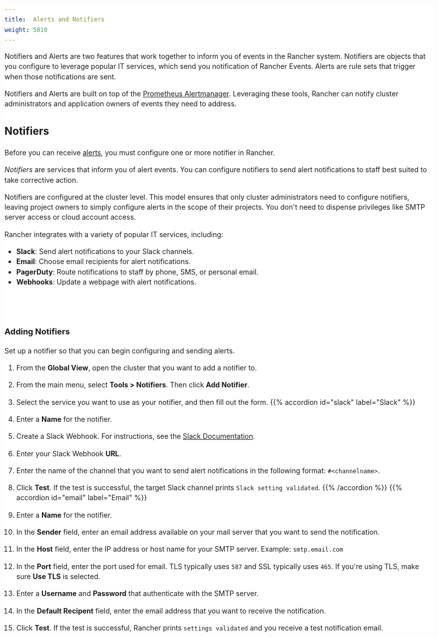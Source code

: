 ```yaml
---
title:  Alerts and Notifiers
weight: 5010
---
```


Notifiers and Alerts are two features that work together to inform you of events in the Rancher system. Notifiers are objects that you configure to leverage popular IT services, which send you notification of Rancher Events. Alerts are rule sets that trigger when those notifications are sent.

Notifiers and Alerts are built on top of the [Prometheus Alertmanager](https://prometheus.io/docs/alerting/alertmanager/). Leveraging these tools, Rancher can notify cluster administrators and application owners of events they need to address.

## Notifiers

Before you can receive [alerts](#alerts), you must configure one or more notifier in Rancher.

_Notifiers_ are services that inform you of alert events. You can configure notifiers to send alert notifications to staff best suited to take corrective action.

Notifiers are configured at the cluster level. This model ensures that only cluster administrators need to configure notifiers, leaving project owners to simply configure alerts in the scope of their projects. You don't need to dispense privileges like SMTP server access or cloud account access.

Rancher integrates with a variety of popular IT services, including:

- **Slack**: Send alert notifications to your Slack channels.
- **Email**: Choose email recipients for alert notifications.
- **PagerDuty**: Route notifications to staff by phone, SMS, or personal email.
- **Webhooks**: Update a webpage with alert notifications.
<br/>
<br/>

### Adding Notifiers

Set up a notifier so that you can begin configuring and sending alerts.

1. From the **Global View**, open the cluster that you want to add a notifier to.

1. From the main menu, select **Tools > Notifiers**. Then click **Add Notifier**.

1. Select the service you want to use as your notifier, and then fill out the form.
{{% accordion id="slack" label="Slack" %}}
1. Enter a **Name** for the notifier.
1. Create a Slack Webhook. For instructions, see the [Slack Documentation](https://get.slack.help/hc/en-us/articles/115005265063-Incoming-WebHooks-for-Slack).
1. Enter your Slack Webhook **URL**.
1. Enter the name of the channel that you want to send alert notifications in the following format: `#<channelname>`.
1. Click **Test**. If the test is successful, the target Slack channel prints `Slack setting validated`.
{{% /accordion %}}
{{% accordion id="email" label="Email" %}}
1. Enter a **Name** for the notifier.
1. In the **Sender** field, enter an email address available on your mail server that you want to send the notification.
1. In the **Host** field, enter the IP address or host name for your SMTP server. Example: `smtp.email.com`
1. In the **Port** field, enter the port used for email. TLS typically uses `587` and SSL typically uses `465`. If you're using TLS, make sure **Use TLS** is selected.
1. Enter a **Username** and **Password** that authenticate with the SMTP server. 
1. In the **Default Recipent** field, enter the email address that you want to receive the notification. 
1. Click **Test**. If the test is successful, Rancher prints `settings validated` and you receive a test notification email.